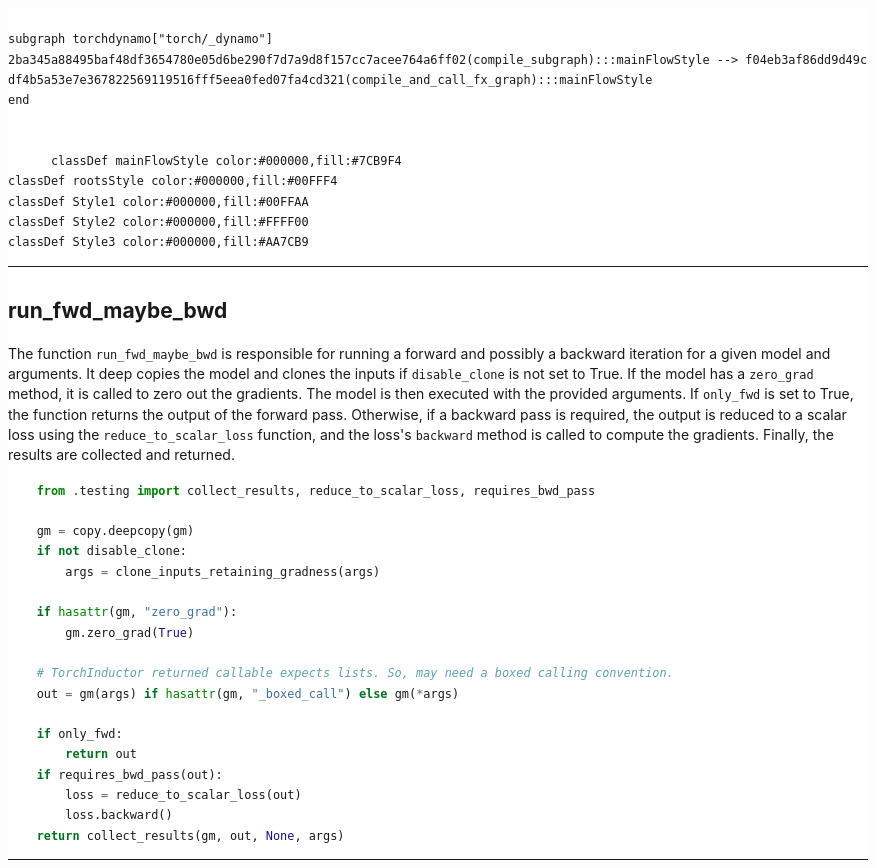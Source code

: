 ```mermaid

subgraph torchdynamo["torch/_dynamo"]
2ba345a88495baf48df3654780e05d6be290f7d7a9d8f157cc7acee764a6ff02(compile_subgraph):::mainFlowStyle --> f04eb3af86dd9d49cdf4b5a53e7e367822569119516fff5eea0fed07fa4cd321(compile_and_call_fx_graph):::mainFlowStyle
end


      classDef mainFlowStyle color:#000000,fill:#7CB9F4
classDef rootsStyle color:#000000,fill:#00FFF4
classDef Style1 color:#000000,fill:#00FFAA
classDef Style2 color:#000000,fill:#FFFF00
classDef Style3 color:#000000,fill:#AA7CB9
```

<SwmSnippet path="/torch/_dynamo/debug_utils.py" line="314">

---

## run_fwd_maybe_bwd

The function `run_fwd_maybe_bwd` is responsible for running a forward and possibly a backward iteration for a given model and arguments. It deep copies the model and clones the inputs if `disable_clone` is not set to True. If the model has a `zero_grad` method, it is called to zero out the gradients. The model is then executed with the provided arguments. If `only_fwd` is set to True, the function returns the output of the forward pass. Otherwise, if a backward pass is required, the output is reduced to a scalar loss using the `reduce_to_scalar_loss` function, and the loss's `backward` method is called to compute the gradients. Finally, the results are collected and returned.

```python
    from .testing import collect_results, reduce_to_scalar_loss, requires_bwd_pass

    gm = copy.deepcopy(gm)
    if not disable_clone:
        args = clone_inputs_retaining_gradness(args)

    if hasattr(gm, "zero_grad"):
        gm.zero_grad(True)

    # TorchInductor returned callable expects lists. So, may need a boxed calling convention.
    out = gm(args) if hasattr(gm, "_boxed_call") else gm(*args)

    if only_fwd:
        return out
    if requires_bwd_pass(out):
        loss = reduce_to_scalar_loss(out)
        loss.backward()
    return collect_results(gm, out, None, args)
```

---

